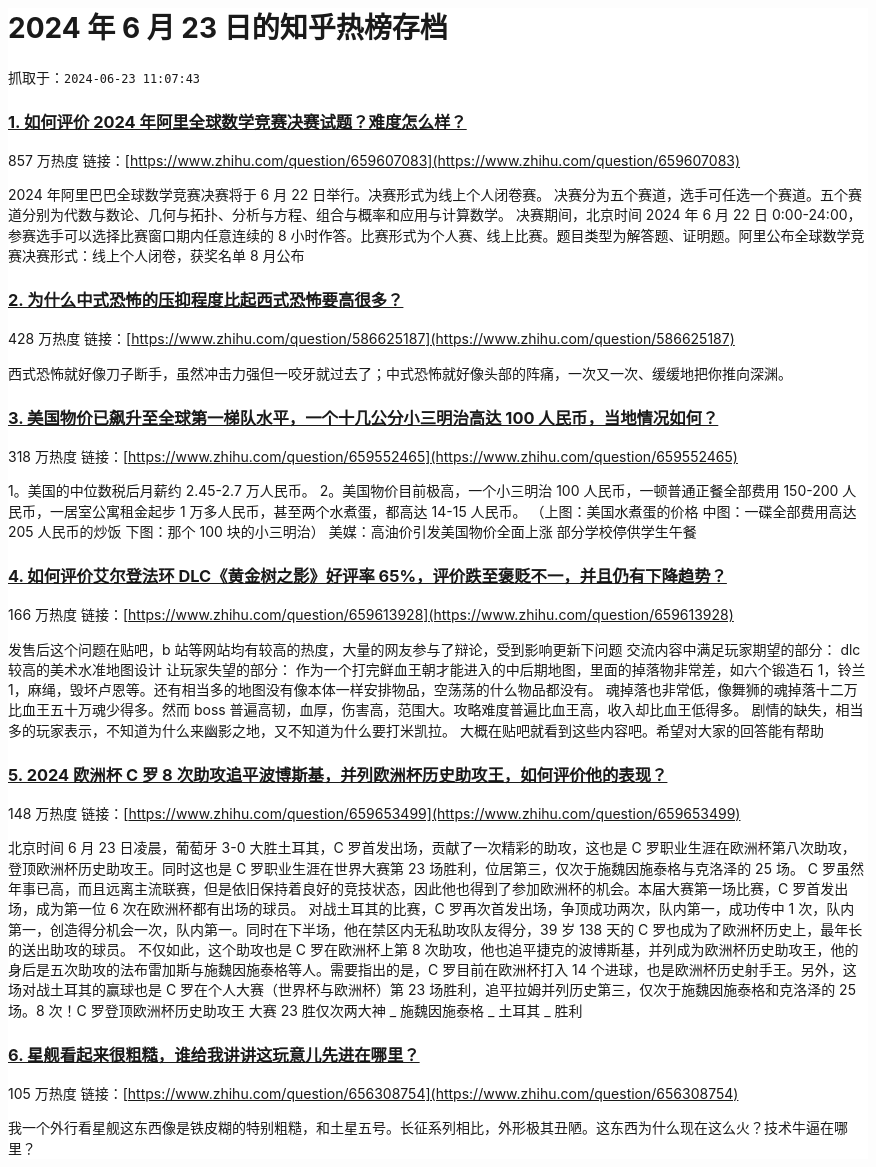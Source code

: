 # 2024 年 6 月 23 日的知乎热榜存档

抓取于：`2024-06-23 11:07:43`

### [1. 如何评价 2024 年阿里全球数学竞赛决赛试题？难度怎么样？](https://www.zhihu.com/question/659607083)
857 万热度 链接：[https://www.zhihu.com/question/659607083](https://www.zhihu.com/question/659607083)

2024 年阿里巴巴全球数学竞赛决赛将于 6 月 22 日举行。决赛形式为线上个人闭卷赛。 决赛分为五个赛道，选手可任选一个赛道。五个赛道分别为代数与数论、几何与拓扑、分析与方程、组合与概率和应用与计算数学。 决赛期间，北京时间 2024 年 6 月 22 日 0:00-24:00，参赛选手可以选择比赛窗口期内任意连续的 8 小时作答。比赛形式为个人赛、线上比赛。题目类型为解答题、证明题。阿里公布全球数学竞赛决赛形式：线上个人闭卷，获奖名单 8 月公布

### [2. 为什么中式恐怖的压抑程度比起西式恐怖要高很多？](https://www.zhihu.com/question/586625187)
428 万热度 链接：[https://www.zhihu.com/question/586625187](https://www.zhihu.com/question/586625187)

西式恐怖就好像刀子断手，虽然冲击力强但一咬牙就过去了；中式恐怖就好像头部的阵痛，一次又一次、缓缓地把你推向深渊。

### [3. 美国物价已飙升至全球第一梯队水平，一个十几公分小三明治高达 100 人民币，当地情况如何？](https://www.zhihu.com/question/659552465)
318 万热度 链接：[https://www.zhihu.com/question/659552465](https://www.zhihu.com/question/659552465)

1。美国的中位数税后月薪约 2.45-2.7 万人民币。 2。美国物价目前极高，一个小三明治 100 人民币，一顿普通正餐全部费用 150-200 人民币，一居室公寓租金起步 1 万多人民币，甚至两个水煮蛋，都高达 14-15 人民币。 （上图：美国水煮蛋的价格 中图：一碟全部费用高达 205 人民币的炒饭 下图：那个 100 块的小三明治） 美媒：高油价引发美国物价全面上涨 部分学校停供学生午餐

### [4. 如何评价艾尔登法环 DLC《黄金树之影》好评率 65%，评价跌至褒贬不一，并且仍有下降趋势？](https://www.zhihu.com/question/659613928)
166 万热度 链接：[https://www.zhihu.com/question/659613928](https://www.zhihu.com/question/659613928)

发售后这个问题在贴吧，b 站等网站均有较高的热度，大量的网友参与了辩论，受到影响更新下问题 交流内容中满足玩家期望的部分： dlc 较高的美术水准地图设计 让玩家失望的部分： 作为一个打完鲜血王朝才能进入的中后期地图，里面的掉落物非常差，如六个锻造石 1，铃兰 1，麻绳，毁坏卢恩等。还有相当多的地图没有像本体一样安排物品，空荡荡的什么物品都没有。 魂掉落也非常低，像舞狮的魂掉落十二万比血王五十万魂少得多。然而 boss 普遍高韧，血厚，伤害高，范围大。攻略难度普遍比血王高，收入却比血王低得多。 剧情的缺失，相当多的玩家表示，不知道为什么来幽影之地，又不知道为什么要打米凯拉。 大概在贴吧就看到这些内容吧。希望对大家的回答能有帮助

### [5. 2024 欧洲杯 C 罗 8 次助攻追平波博斯基，并列欧洲杯历史助攻王，如何评价他的表现？](https://www.zhihu.com/question/659653499)
148 万热度 链接：[https://www.zhihu.com/question/659653499](https://www.zhihu.com/question/659653499)

北京时间 6 月 23 日凌晨，葡萄牙 3-0 大胜土耳其，C 罗首发出场，贡献了一次精彩的助攻，这也是 C 罗职业生涯在欧洲杯第八次助攻，登顶欧洲杯历史助攻王。同时这也是 C 罗职业生涯在世界大赛第 23 场胜利，位居第三，仅次于施魏因施泰格与克洛泽的 25 场。 C 罗虽然年事已高，而且远离主流联赛，但是依旧保持着良好的竞技状态，因此他也得到了参加欧洲杯的机会。本届大赛第一场比赛，C 罗首发出场，成为第一位 6 次在欧洲杯都有出场的球员。 对战土耳其的比赛，C 罗再次首发出场，争顶成功两次，队内第一，成功传中 1 次，队内第一，创造得分机会一次，队内第一。同时在下半场，他在禁区内无私助攻队友得分，39 岁 138 天的 C 罗也成为了欧洲杯历史上，最年长的送出助攻的球员。 不仅如此，这个助攻也是 C 罗在欧洲杯上第 8 次助攻，他也追平捷克的波博斯基，并列成为欧洲杯历史助攻王，他的身后是五次助攻的法布雷加斯与施魏因施泰格等人。需要指出的是，C 罗目前在欧洲杯打入 14 个进球，也是欧洲杯历史射手王。另外，这场对战土耳其的赢球也是 C 罗在个人大赛（世界杯与欧洲杯）第 23 场胜利，追平拉姆并列历史第三，仅次于施魏因施泰格和克洛泽的 25 场。8 次！C 罗登顶欧洲杯历史助攻王 大赛 23 胜仅次两大神 _ 施魏因施泰格 _ 土耳其 _ 胜利

### [6. 星舰看起来很粗糙，谁给我讲讲这玩意儿先进在哪里？](https://www.zhihu.com/question/656308754)
105 万热度 链接：[https://www.zhihu.com/question/656308754](https://www.zhihu.com/question/656308754)

我一个外行看星舰这东西像是铁皮糊的特别粗糙，和土星五号。长征系列相比，外形极其丑陋。这东西为什么现在这么火？技术牛逼在哪里？

